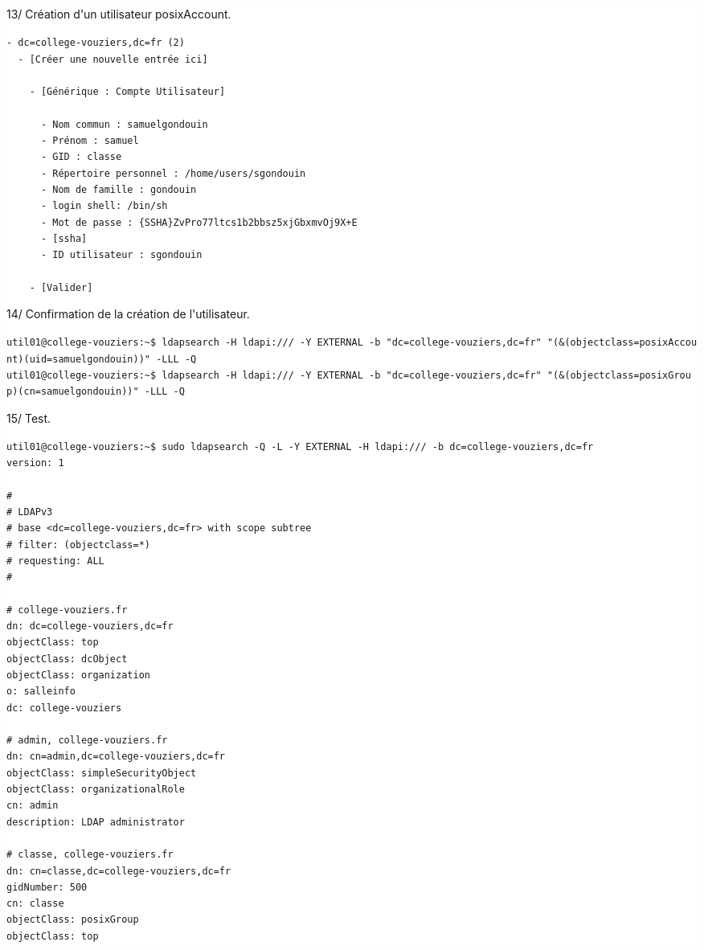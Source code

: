 13/ Création d'un utilisateur posixAccount.

```
- dc=college-vouziers,dc=fr (2)
  - [Créer une nouvelle entrée ici]
  
    - [Générique : Compte Utilisateur]

      - Nom commun : samuelgondouin
      - Prénom : samuel
      - GID : classe
      - Répertoire personnel : /home/users/sgondouin
      - Nom de famille : gondouin
      - login shell: /bin/sh
      - Mot de passe : {SSHA}ZvPro77ltcs1b2bbsz5xjGbxmvOj9X+E
      - [ssha]
      - ID utilisateur : sgondouin
      
    - [Valider]
```
 

14/ Confirmation de la création de l'utilisateur.

```
util01@college-vouziers:~$ ldapsearch -H ldapi:/// -Y EXTERNAL -b "dc=college-vouziers,dc=fr" "(&(objectclass=posixAccount)(uid=samuelgondouin))" -LLL -Q
util01@college-vouziers:~$ ldapsearch -H ldapi:/// -Y EXTERNAL -b "dc=college-vouziers,dc=fr" "(&(objectclass=posixGroup)(cn=samuelgondouin))" -LLL -Q
```


15/ Test. 

```
util01@college-vouziers:~$ sudo ldapsearch -Q -L -Y EXTERNAL -H ldapi:/// -b dc=college-vouziers,dc=fr
version: 1

#
# LDAPv3
# base <dc=college-vouziers,dc=fr> with scope subtree
# filter: (objectclass=*)
# requesting: ALL
#

# college-vouziers.fr
dn: dc=college-vouziers,dc=fr
objectClass: top
objectClass: dcObject
objectClass: organization
o: salleinfo
dc: college-vouziers

# admin, college-vouziers.fr
dn: cn=admin,dc=college-vouziers,dc=fr
objectClass: simpleSecurityObject
objectClass: organizationalRole
cn: admin
description: LDAP administrator

# classe, college-vouziers.fr
dn: cn=classe,dc=college-vouziers,dc=fr
gidNumber: 500
cn: classe
objectClass: posixGroup
objectClass: top

```